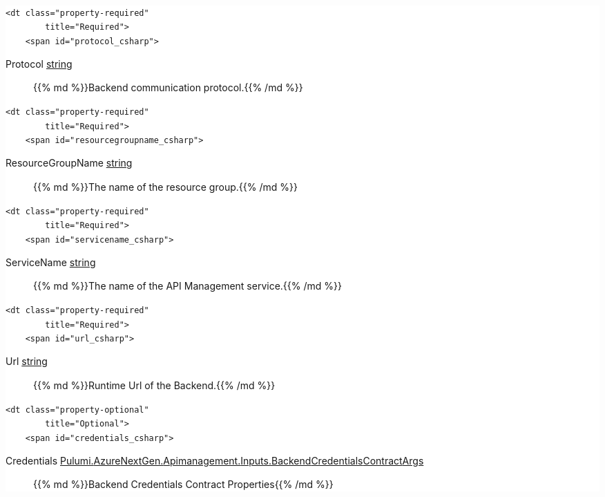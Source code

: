     <dt class="property-required"
            title="Required">
        <span id="protocol_csharp">
<a href="#protocol_csharp" style="color: inherit; text-decoration: inherit;">Protocol</a>
</span> 
        <span class="property-indicator"></span>
        <span class="property-type"><a href="https://docs.microsoft.com/en-us/dotnet/csharp/language-reference/builtin-types/built-in-types">string</a></span>
    </dt>
    <dd>{{% md %}}Backend communication protocol.{{% /md %}}</dd>

    <dt class="property-required"
            title="Required">
        <span id="resourcegroupname_csharp">
<a href="#resourcegroupname_csharp" style="color: inherit; text-decoration: inherit;">Resource<wbr>Group<wbr>Name</a>
</span> 
        <span class="property-indicator"></span>
        <span class="property-type"><a href="https://docs.microsoft.com/en-us/dotnet/csharp/language-reference/builtin-types/built-in-types">string</a></span>
    </dt>
    <dd>{{% md %}}The name of the resource group.{{% /md %}}</dd>

    <dt class="property-required"
            title="Required">
        <span id="servicename_csharp">
<a href="#servicename_csharp" style="color: inherit; text-decoration: inherit;">Service<wbr>Name</a>
</span> 
        <span class="property-indicator"></span>
        <span class="property-type"><a href="https://docs.microsoft.com/en-us/dotnet/csharp/language-reference/builtin-types/built-in-types">string</a></span>
    </dt>
    <dd>{{% md %}}The name of the API Management service.{{% /md %}}</dd>

    <dt class="property-required"
            title="Required">
        <span id="url_csharp">
<a href="#url_csharp" style="color: inherit; text-decoration: inherit;">Url</a>
</span> 
        <span class="property-indicator"></span>
        <span class="property-type"><a href="https://docs.microsoft.com/en-us/dotnet/csharp/language-reference/builtin-types/built-in-types">string</a></span>
    </dt>
    <dd>{{% md %}}Runtime Url of the Backend.{{% /md %}}</dd>

    <dt class="property-optional"
            title="Optional">
        <span id="credentials_csharp">
<a href="#credentials_csharp" style="color: inherit; text-decoration: inherit;">Credentials</a>
</span> 
        <span class="property-indicator"></span>
        <span class="property-type"><a href="#backendcredentialscontract">Pulumi.<wbr>Azure<wbr>Next<wbr>Gen.<wbr>Apimanagement.<wbr>Inputs.<wbr>Backend<wbr>Credentials<wbr>Contract<wbr>Args</a></span>
    </dt>
    <dd>{{% md %}}Backend Credentials Contract Properties{{% /md %}}</dd>
